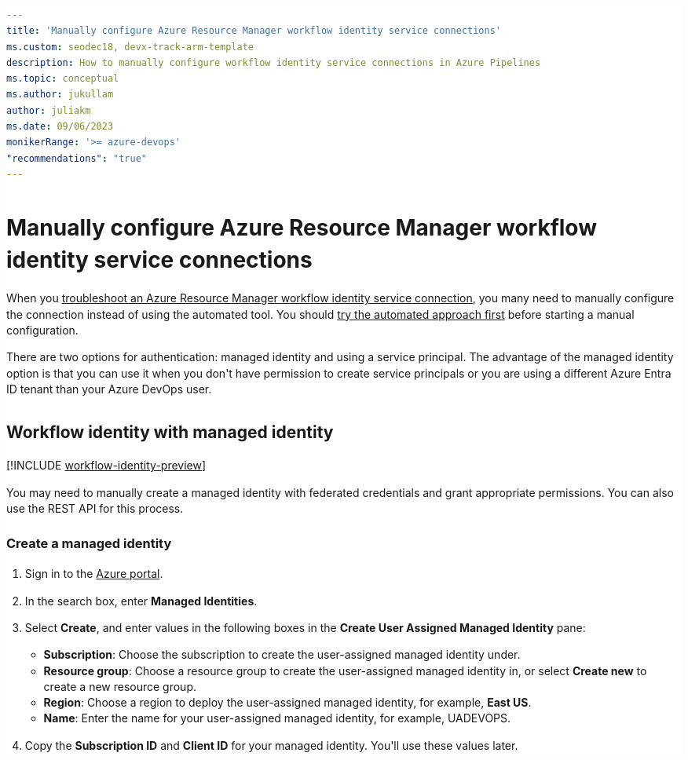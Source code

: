 ```yaml
---
title: 'Manually configure Azure Resource Manager workflow identity service connections'
ms.custom: seodec18, devx-track-arm-template
description: How to manually configure workflow identity service connections in Azure Pipelines
ms.topic: conceptual
ms.author: jukullam
author: juliakm
ms.date: 09/06/2023
monikerRange: '>= azure-devops'
"recommendations": "true"
---
```


# Manually configure Azure Resource Manager workflow identity service connections

When you [troubleshoot an Azure Resource Manager workflow identity service connection](troubleshoot-workflow-identity.md#troubleshoot-azure-resource-manager-workflow-identity-service-connections), you many need to manually configure the connection instead of using the automated tool. You should [try the automated approach first](../library/connect-to-azure.md#create-an-azure-resource-manager-service-connection-using-workload-identity-federation) before starting a manual configuration. 

There are two options for authentication: managed identity and using a service principal. The advantage of the managed identity option is that you can use it when you don't have permission to create service principals or you are using a different Azure Entra ID tenant than your Azure DevOps user. 

## Workflow identity with managed identity

[!INCLUDE [workflow-identity-preview](includes/workflow-identity-preview.md)]

You may need to manually create a managed identity with federated credentials and grant appropriate permissions. You can also use the REST API for this process.    

### Create a managed identity

1. Sign in to the [Azure portal](https://portal.azure.com). 

1. In the search box, enter **Managed Identities**. 

1. Select **Create**, and enter values in the following boxes in the **Create User Assigned Managed Identity** pane:
    - **Subscription**: Choose the subscription to create the user-assigned managed identity under.
    - **Resource group**: Choose a resource group to create the user-assigned managed identity in, or select **Create new** to create a new resource group.
    - **Region**: Choose a region to deploy the user-assigned managed identity, for example, **East US**.
    - **Name**: Enter the name for your user-assigned managed identity, for example, UADEVOPS.


1. Copy the **Subscription ID** and  **Client ID**  for your managed identity. You'll use these values later. 
